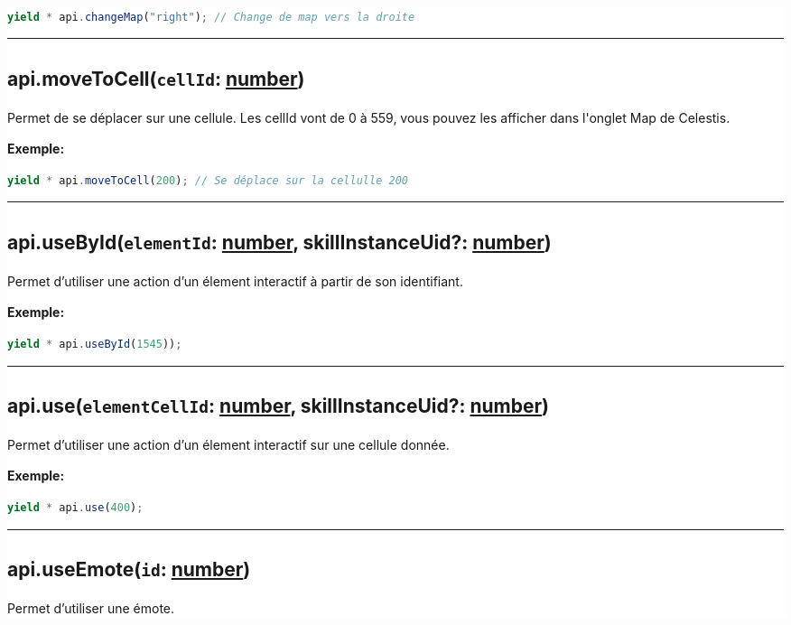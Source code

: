 ```js
yield * api.changeMap("right"); // Change de map vers la droite
```

<hr>

<h2 id="map-move-to-cell">
  api.moveToCell(<code>cellId</code>: <a href="https://developer.mozilla.org/fr-Fr/docs/Web/JavaScript/Data_structures#Number_type">number</a>)
</h2>

Permet de se déplacer sur une cellule. Les cellId vont de 0 à 559, vous pouvez les afficher dans l'onglet Map de Celestis.

**Exemple:**

```js
yield * api.moveToCell(200); // Se déplace sur la cellulle 200
```

<hr>

<h2 id="map-use-by-id">
  api.useById(<code>elementId</code>: <a href="https://developer.mozilla.org/fr-Fr/docs/Web/JavaScript/Data_structures#Number_type">number</a>, skillInstanceUid?: <a href="https://developer.mozilla.org/fr-Fr/docs/Web/JavaScript/Data_structures#Number_type">number</a>)
</h2>

Permet d’utiliser une action d’un élement interactif à partir de son identifiant.

**Exemple:**

```js
yield * api.useById(1545));
```

<hr>

<h2 id="map-use">
  api.use(<code>elementCellId</code>: <a href="https://developer.mozilla.org/fr-Fr/docs/Web/JavaScript/Data_structures#Number_type">number</a>, skillInstanceUid?: <a href="https://developer.mozilla.org/fr-Fr/docs/Web/JavaScript/Data_structures#Number_type">number</a>)
</h2>

Permet d’utiliser une action d’un élement interactif sur une cellule donnée.

**Exemple:**

```js
yield * api.use(400);
```

<hr>

<h2 id="useemote">
  api.useEmote(<code>id</code>: <a href="https://developer.mozilla.org/fr-Fr/docs/Web/JavaScript/Data_structures#Number_type">number</a>)
</h2>

Permet d’utiliser une émote.
